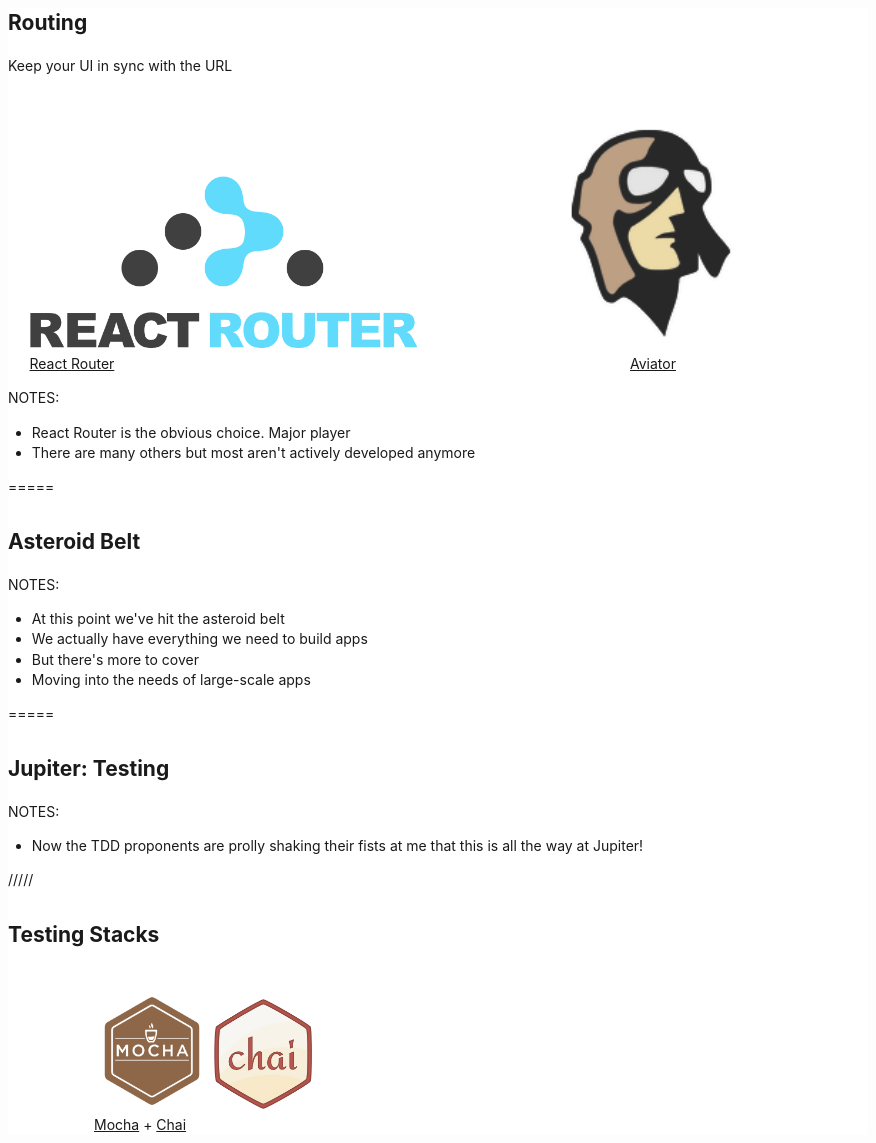 ## Routing

Keep your UI in sync with the URL

<div style="display:flex;align-items:flex-end;justify-content:space-around;margin-top:5%">
	<div style="flex:0 0 45%;">
        <a href="https://github.com/ReactTraining/react-router"><img
            src="../../img/nav-react/react-router-logo.png"
            style="background:none;box-shadow:none;border:none;width:100%;"
        /></a>
		<a href="https://github.com/ReactTraining/react-router">React Router</a>
    </div>
	<div style="flex:0 0 45%;text-align:center">
        <a href="https://github.com/swipely/aviator"><img
            src="../../img/nav-react/aviator-logo.png"
            style="background:none;box-shadow:none;border:none;width:50%"
        /></a>
		<a href="https://github.com/swipely/aviator" style="display:block">Aviator</a>
    </div>
</div>

NOTES:
- React Router is the obvious choice. Major player
- There are many others but most aren't actively developed anymore

=====



## Asteroid Belt


NOTES:
- At this point we've hit the asteroid belt
- We actually have everything we need to build apps
- But there's more to cover
- Moving into the needs of large-scale apps

=====



## Jupiter: Testing


NOTES:
- Now the TDD proponents are prolly shaking their fists at me that this is all the way at Jupiter!

/////

## Testing Stacks

<div style="display:flex;align-items:flex-end;justify-content:space-around;margin-top:5%">
	<div style="flex:0 0 30%;">
        <a href="https://mochajs.org"><img
            src="../../img/nav-react/mocha-logo.svg"
            style="background:none;box-shadow:none;border:none;width:45%;"
        /></a>
        <a href="http://chaijs.com/"><img
            src="../../img/nav-react/chai-logo.png"
            style="background:none;box-shadow:none;border:none;width:38%;"
        /></a>
		<a href="https://mochajs.org">Mocha</a> + <a href="http://chaijs.com/">Chai</a>
    </div>
	<div style="flex:0 0 30%;">